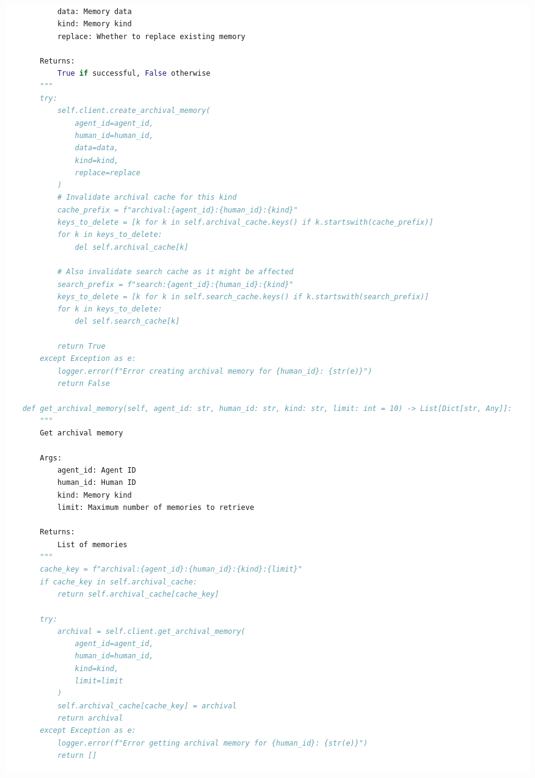 ```python
            data: Memory data
            kind: Memory kind
            replace: Whether to replace existing memory
            
        Returns:
            True if successful, False otherwise
        """
        try:
            self.client.create_archival_memory(
                agent_id=agent_id,
                human_id=human_id,
                data=data,
                kind=kind,
                replace=replace
            )
            # Invalidate archival cache for this kind
            cache_prefix = f"archival:{agent_id}:{human_id}:{kind}"
            keys_to_delete = [k for k in self.archival_cache.keys() if k.startswith(cache_prefix)]
            for k in keys_to_delete:
                del self.archival_cache[k]
                
            # Also invalidate search cache as it might be affected
            search_prefix = f"search:{agent_id}:{human_id}:{kind}"
            keys_to_delete = [k for k in self.search_cache.keys() if k.startswith(search_prefix)]
            for k in keys_to_delete:
                del self.search_cache[k]
                
            return True
        except Exception as e:
            logger.error(f"Error creating archival memory for {human_id}: {str(e)}")
            return False
            
    def get_archival_memory(self, agent_id: str, human_id: str, kind: str, limit: int = 10) -> List[Dict[str, Any]]:
        """
        Get archival memory
        
        Args:
            agent_id: Agent ID
            human_id: Human ID
            kind: Memory kind
            limit: Maximum number of memories to retrieve
            
        Returns:
            List of memories
        """
        cache_key = f"archival:{agent_id}:{human_id}:{kind}:{limit}"
        if cache_key in self.archival_cache:
            return self.archival_cache[cache_key]
            
        try:
            archival = self.client.get_archival_memory(
                agent_id=agent_id,
                human_id=human_id,
                kind=kind,
                limit=limit
            )
            self.archival_cache[cache_key] = archival
            return archival
        except Exception as e:
            logger.error(f"Error getting archival memory for {human_id}: {str(e)}")
            return []
            
```